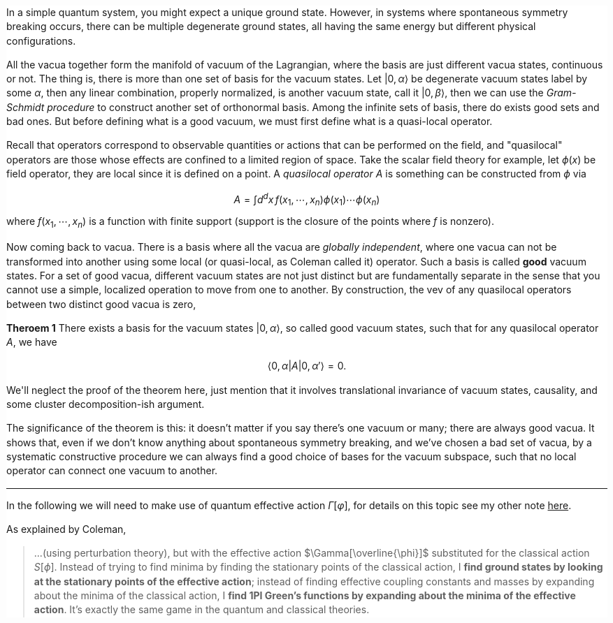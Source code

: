In a simple quantum system, you might expect a unique ground state. However, in systems where spontaneous symmetry breaking occurs, there can be multiple degenerate ground states, all having the same energy but different physical configurations.

All the vacua together form the manifold of vacuum of the Lagrangian, where the basis are just different vacua states, continuous or not. The thing is, there is more than one set of basis for the vacuum states. Let $\left\lvert{0,\alpha}\right\rangle$ be degenerate vacuum states label by some $\alpha$, then any linear combination, properly normalized, is another vacuum state, call it $\left\lvert{0,\beta}\right\rangle$, then we can use the *Gram-Schmidt procedure* to construct another set of orthonormal basis. Among the infinite sets of basis, there do exists good sets and bad ones. But before defining what is a good vacuum, we must first define what is a quasi-local operator.

Recall that operators correspond to observable quantities or actions that can be performed on the field, and "quasilocal" operators are those whose effects are confined to a limited region of space. Take the scalar field theory for example, let $\phi(x)$ be field operator, they are local since it is defined on a point. A *quasilocal operator* $A$ is something can be constructed from $\phi$ via

$$
A = \int d^{d}x \,   f(x_ {1},\cdots,x_ {n}) \phi(x_ {1})\cdots\phi(x_ {n})
$$
where $f(x_ {1},\cdots,x_ {n})$ is a function with finite support (support is the closure of the points where $f$ is nonzero).

Now coming back to vacua. There is a basis where all the vacua are *globally independent*, where one vacua can not be transformed into another using some local (or quasi-local, as Coleman called it) operator. Such a basis is called **good** vacuum states. For a set of good vacua, different vacuum states are not just distinct but are fundamentally separate in the sense that you cannot use a simple, localized operation to move from one to another. By construction, the vev of any quasilocal operators between two distinct good vacua is zero, 

**Theroem 1** There exists a basis for the vacuum states $\left\lvert{0,\alpha}\right\rangle$, so called good vacuum states, such that for any quasilocal operator $A$, we have 

$$
\left\langle{0,\alpha}\right\rvert A\left\lvert{0,\alpha'}\right\rangle =0.
$$

We'll neglect the proof of the theorem here, just mention that it involves translational invariance of vacuum states, causality, and some cluster decomposition-ish argument.

The significance of the theorem is this: it doesn’t matter if you say there’s one vacuum or many; there are always good vacua. It shows that, even if we don’t know anything about spontaneous symmetry breaking, and we’ve chosen a bad set of vacua, by a systematic constructive procedure we can always find a good choice of bases for the vacuum subspace, such that no local operator can connect one vacuum to another.

- - -

In the following we will need to make use of quantum effective action $\Gamma[\varphi]$, for details on this topic see my other note [here](https://www.mathlimbo.net/blog/2024/Coleman-Weinberg-Potential/). 

As explained by Coleman, 

>...(using perturbation theory), but with the effective action $\Gamma[\overline{\phi}]$ substituted for the classical action $S[\phi]$. Instead of trying to find minima by finding the stationary points of the classical action, I **find ground states by looking at the stationary points of the effective action**; instead of finding effective coupling constants and masses by expanding about the minima of the classical action, I **find 1PI Green’s functions by expanding about the minima of the effective action**. It’s exactly the same game in the quantum and classical theories.
